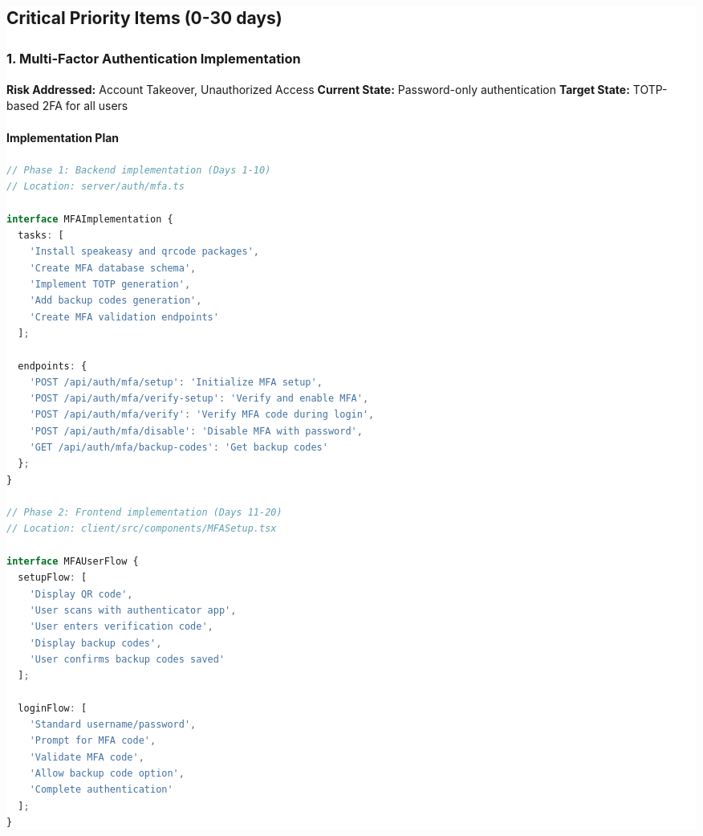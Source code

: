 
## Critical Priority Items (0-30 days)

### 1. Multi-Factor Authentication Implementation

**Risk Addressed:** Account Takeover, Unauthorized Access
**Current State:** Password-only authentication
**Target State:** TOTP-based 2FA for all users

#### Implementation Plan

```typescript
// Phase 1: Backend implementation (Days 1-10)
// Location: server/auth/mfa.ts

interface MFAImplementation {
  tasks: [
    'Install speakeasy and qrcode packages',
    'Create MFA database schema',
    'Implement TOTP generation',
    'Add backup codes generation',
    'Create MFA validation endpoints'
  ];

  endpoints: {
    'POST /api/auth/mfa/setup': 'Initialize MFA setup',
    'POST /api/auth/mfa/verify-setup': 'Verify and enable MFA',
    'POST /api/auth/mfa/verify': 'Verify MFA code during login',
    'POST /api/auth/mfa/disable': 'Disable MFA with password',
    'GET /api/auth/mfa/backup-codes': 'Get backup codes'
  };
}

// Phase 2: Frontend implementation (Days 11-20)
// Location: client/src/components/MFASetup.tsx

interface MFAUserFlow {
  setupFlow: [
    'Display QR code',
    'User scans with authenticator app',
    'User enters verification code',
    'Display backup codes',
    'User confirms backup codes saved'
  ];

  loginFlow: [
    'Standard username/password',
    'Prompt for MFA code',
    'Validate MFA code',
    'Allow backup code option',
    'Complete authentication'
  ];
}
```
